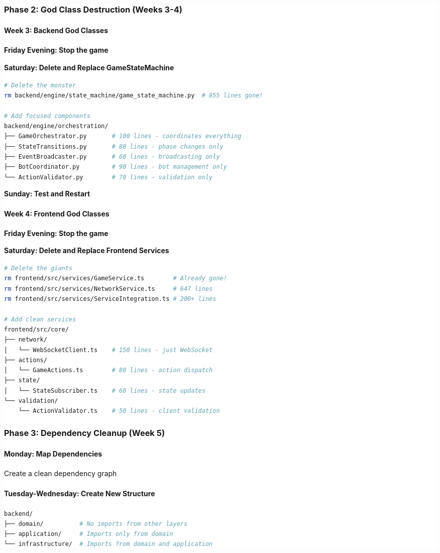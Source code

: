### Phase 2: God Class Destruction (Weeks 3-4)

#### Week 3: Backend God Classes

**Friday Evening: Stop the game**

**Saturday: Delete and Replace GameStateMachine**
```bash
# Delete the monster
rm backend/engine/state_machine/game_state_machine.py  # 855 lines gone!

# Add focused components
backend/engine/orchestration/
├── GameOrchestrator.py       # 100 lines - coordinates everything
├── StateTransitions.py       # 80 lines - phase changes only
├── EventBroadcaster.py       # 60 lines - broadcasting only
├── BotCoordinator.py         # 90 lines - bot management only
└── ActionValidator.py        # 70 lines - validation only
```

**Sunday: Test and Restart**

#### Week 4: Frontend God Classes

**Friday Evening: Stop the game**

**Saturday: Delete and Replace Frontend Services**
```bash
# Delete the giants
rm frontend/src/services/GameService.ts        # Already gone!
rm frontend/src/services/NetworkService.ts     # 647 lines
rm frontend/src/services/ServiceIntegration.ts # 200+ lines

# Add clean services
frontend/src/core/
├── network/
│   └── WebSocketClient.ts    # 150 lines - just WebSocket
├── actions/
│   └── GameActions.ts        # 80 lines - action dispatch
├── state/
│   └── StateSubscriber.ts    # 60 lines - state updates
└── validation/
    └── ActionValidator.ts    # 50 lines - client validation
```

### Phase 3: Dependency Cleanup (Week 5)

#### Monday: Map Dependencies
Create a clean dependency graph

#### Tuesday-Wednesday: Create New Structure
```bash
backend/
├── domain/          # No imports from other layers
├── application/     # Imports only from domain
└── infrastructure/  # Imports from domain and application
```
